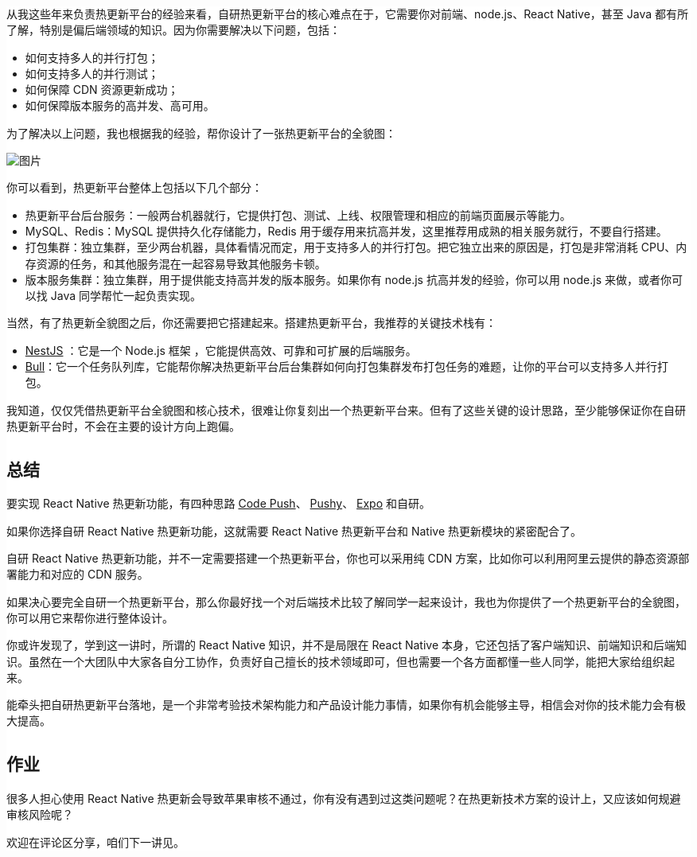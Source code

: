 从我这些年来负责热更新平台的经验来看，自研热更新平台的核心难点在于，它需要你对前端、node.js、React Native，甚至 Java 都有所了解，特别是偏后端领域的知识。因为你需要解决以下问题，包括：

- 如何支持多人的并行打包；
- 如何支持多人的并行测试；
- 如何保障 CDN 资源更新成功；
- 如何保障版本服务的高并发、高可用。

为了解决以上问题，我也根据我的经验，帮你设计了一张热更新平台的全貌图：

![图片](https://static001.geekbang.org/resource/image/66/26/666ac2cf60675242c7bca2b50a9a2826.png?wh=1478x1796)

你可以看到，热更新平台整体上包括以下几个部分：

- 热更新平台后台服务：一般两台机器就行，它提供打包、测试、上线、权限管理和相应的前端页面展示等能力。
- MySQL、Redis：MySQL 提供持久化存储能力，Redis 用于缓存用来抗高并发，这里推荐用成熟的相关服务就行，不要自行搭建。
- 打包集群：独立集群，至少两台机器，具体看情况而定，用于支持多人的并行打包。把它独立出来的原因是，打包是非常消耗 CPU、内存资源的任务，和其他服务混在一起容易导致其他服务卡顿。
- 版本服务集群：独立集群，用于提供能支持高并发的版本服务。如果你有 node.js 抗高并发的经验，你可以用 node.js 来做，或者你可以找 Java 同学帮忙一起负责实现。

当然，有了热更新全貌图之后，你还需要把它搭建起来。搭建热更新平台，我推荐的关键技术栈有：

- [NestJS](https://nestjs.com/) ：它是一个 Node.js 框架 ，它能提供高效、可靠和可扩展的后端服务。
- [Bull](https://github.com/OptimalBits/bull)：它一个任务队列库，它能帮你解决热更新平台后台集群如何向打包集群发布打包任务的难题，让你的平台可以支持多人并行打包。

我知道，仅仅凭借热更新平台全貌图和核心技术，很难让你复刻出一个热更新平台来。但有了这些关键的设计思路，至少能够保证你在自研热更新平台时，不会在主要的设计方向上跑偏。

## 总结

要实现 React Native 热更新功能，有四种思路 [Code Push](https://docs.microsoft.com/zh-cn/appcenter/distribution/codepush/rn-overview#store-guideline-compliance)、 [Pushy](https://pushy.reactnative.cn/)、 [Expo](https://docs.expo.dev/distribution/hosting-your-app/) 和自研。

如果你选择自研 React Native 热更新功能，这就需要 React Native 热更新平台和 Native 热更新模块的紧密配合了。

自研 React Native 热更新功能，并不一定需要搭建一个热更新平台，你也可以采用纯 CDN 方案，比如你可以利用阿里云提供的静态资源部署能力和对应的 CDN 服务。

如果决心要完全自研一个热更新平台，那么你最好找一个对后端技术比较了解同学一起来设计，我也为你提供了一个热更新平台的全貌图，你可以用它来帮你进行整体设计。

你或许发现了，学到这一讲时，所谓的 React Native 知识，并不是局限在 React Native 本身，它还包括了客户端知识、前端知识和后端知识。虽然在一个大团队中大家各自分工协作，负责好自己擅长的技术领域即可，但也需要一个各方面都懂一些人同学，能把大家给组织起来。

能牵头把自研热更新平台落地，是一个非常考验技术架构能力和产品设计能力事情，如果你有机会能够主导，相信会对你的技术能力会有极大提高。

## 作业

很多人担心使用 React Native 热更新会导致苹果审核不通过，你有没有遇到过这类问题呢？在热更新技术方案的设计上，又应该如何规避审核风险呢？

欢迎在评论区分享，咱们下一讲见。